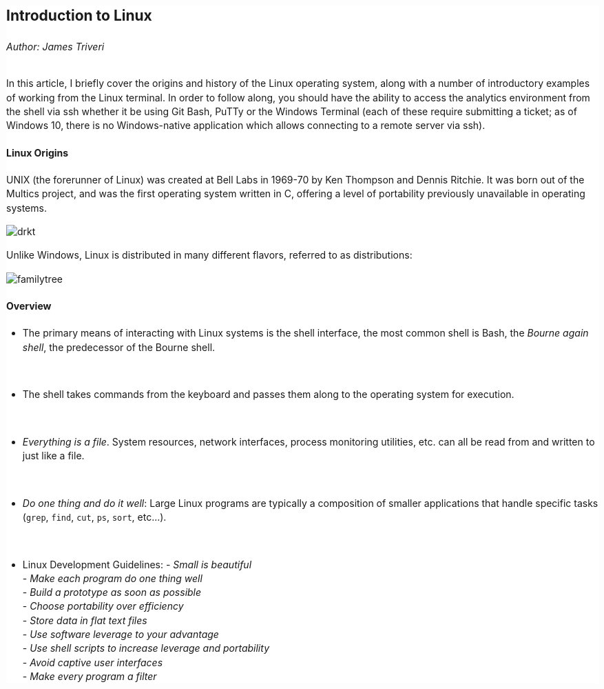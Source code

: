 
## Introduction to Linux
###### Author: James Triveri


In this article, I briefly cover the origins and history of the Linux operating system, along with a number of introductory examples of working from the Linux terminal. In order to follow along, you should have the ability to access the analytics environment from the shell via ssh whether it be using Git Bash, PuTTy or the Windows Terminal (each of these require submitting a ticket; as of Windows 10, there is no Windows-native application which allows connecting to a remote server via ssh).



#### Linux Origins


UNIX (the forerunner of Linux) was created at Bell Labs in 1969-70 by Ken Thompson and Dennis Ritchie. It was born out of the Multics project, and was the first operating system written in C, offering a level of portability previously unavailable in operating systems. 


![drkt](https://git.guidehome.com/projects/AC/repos/tutorials/browse/Supporting/drkt.jpg)  


Unlike Windows, Linux is distributed in many different flavors, referred to as distributions:



![familytree](https://git.guidehome.com/projects/AC/repos/tutorials/browse/Supporting/familytree.png)


#### Overview

* The primary means of interacting with Linux systems is the shell interface, the most common shell is Bash, the *Bourne again shell*, the predecessor of the Bourne shell.
<br>

* The shell takes commands from the keyboard and passes them along to the operating system for execution.
<br>

* *Everything is a file*. System resources, network interfaces, process monitoring utilities, etc. can all be read from and written to just like a file.      
<br>     

* *Do one thing and do it well*: Large Linux programs are typically a composition of smaller applications that handle specific tasks (`grep`, `find`, `cut`, `ps`, `sort`, etc...).

  <br>

* Linux Development Guidelines:
      - *Small is beautiful*               
      - *Make each program do one thing well*            
      - *Build a prototype as soon as possible*        
      - *Choose portability over efficiency*      
      - *Store data in flat text files*       
      - *Use software leverage to your advantage*      
      - *Use shell scripts to increase leverage and portability*        
      - *Avoid captive user interfaces*    
      - *Make every program a filter*      
